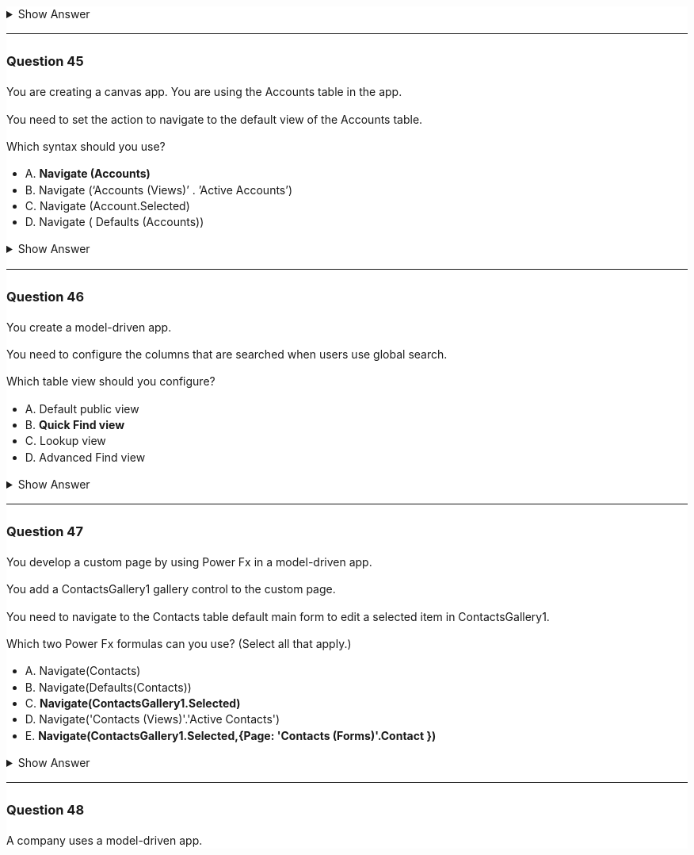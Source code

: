 <details><summary>Show Answer</summary></details>

---

### Question 45
You are creating a canvas app. You are using the Accounts table in the app.

You need to set the action to navigate to the default view of the Accounts table.

Which syntax should you use?

- A. **Navigate (Accounts)**  
- B. Navigate (‘Accounts (Views)’ . ’Active Accounts’)  
- C. Navigate (Account.Selected)  
- D. Navigate ( Defaults (Accounts))

<details><summary>Show Answer</summary></details>

---

### Question 46
You create a model-driven app.

You need to configure the columns that are searched when users use global search.

Which table view should you configure?

- A. Default public view  
- B. **Quick Find view**  
- C. Lookup view  
- D. Advanced Find view

<details><summary>Show Answer</summary></details>

---

### Question 47
You develop a custom page by using Power Fx in a model-driven app.

You add a ContactsGallery1 gallery control to the custom page.

You need to navigate to the Contacts table default main form to edit a selected item in ContactsGallery1.

Which two Power Fx formulas can you use? (Select all that apply.)

- A. Navigate(Contacts)  
- B. Navigate(Defaults(Contacts))  
- C. **Navigate(ContactsGallery1.Selected)**  
- D. Navigate('Contacts (Views)'.'Active Contacts')  
- E. **Navigate(ContactsGallery1.Selected,{Page: 'Contacts (Forms)'.Contact })**

<details><summary>Show Answer</summary></details>

---

### Question 48
A company uses a model-driven app.
